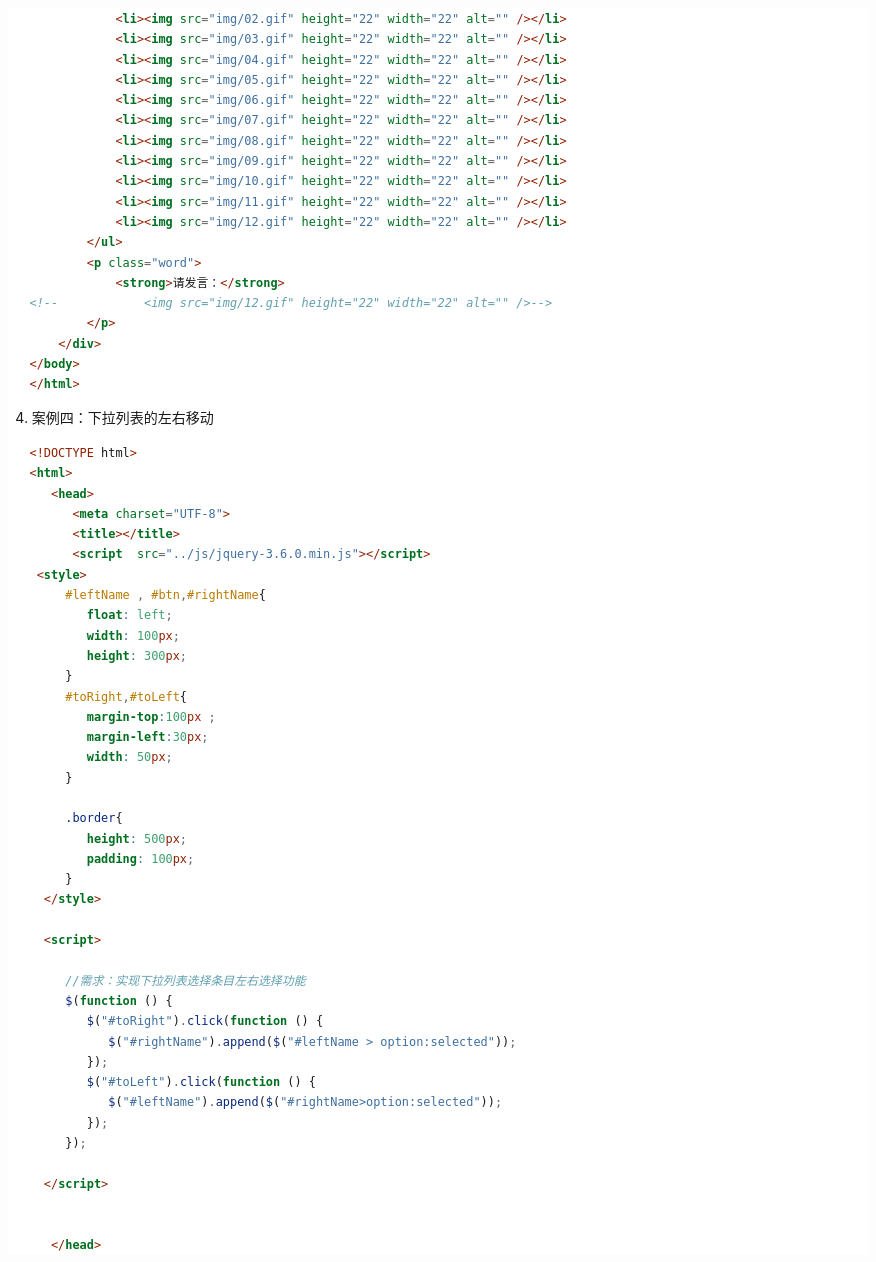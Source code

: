    ```html
                  <li><img src="img/02.gif" height="22" width="22" alt="" /></li>
                  <li><img src="img/03.gif" height="22" width="22" alt="" /></li>
                  <li><img src="img/04.gif" height="22" width="22" alt="" /></li>
                  <li><img src="img/05.gif" height="22" width="22" alt="" /></li>
                  <li><img src="img/06.gif" height="22" width="22" alt="" /></li>
                  <li><img src="img/07.gif" height="22" width="22" alt="" /></li>
                  <li><img src="img/08.gif" height="22" width="22" alt="" /></li>
                  <li><img src="img/09.gif" height="22" width="22" alt="" /></li>
                  <li><img src="img/10.gif" height="22" width="22" alt="" /></li>
                  <li><img src="img/11.gif" height="22" width="22" alt="" /></li>
                  <li><img src="img/12.gif" height="22" width="22" alt="" /></li>
              </ul>
              <p class="word">
                  <strong>请发言：</strong>
      <!--            <img src="img/12.gif" height="22" width="22" alt="" />-->
              </p>
          </div>
      </body>
      </html>
   ```

4. 案例四：下拉列表的左右移动   

```html
   <!DOCTYPE html>
   <html>
      <head>
         <meta charset="UTF-8">
         <title></title>
         <script  src="../js/jquery-3.6.0.min.js"></script>
    <style>
        #leftName , #btn,#rightName{
           float: left;
           width: 100px;
           height: 300px;
        }
        #toRight,#toLeft{
           margin-top:100px ;
           margin-left:30px;
           width: 50px;
        }

        .border{
           height: 500px;
           padding: 100px;
        }
     </style>

     <script>

        //需求：实现下拉列表选择条目左右选择功能
        $(function () {
           $("#toRight").click(function () {
              $("#rightName").append($("#leftName > option:selected"));
           });
           $("#toLeft").click(function () {
              $("#leftName").append($("#rightName>option:selected"));
           });
        });

     </script>

​    
​      </head>
```